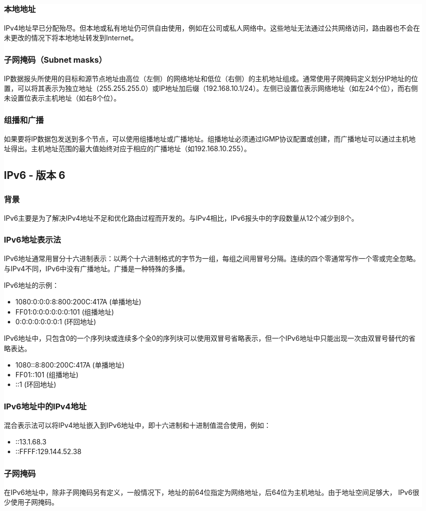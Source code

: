 

### 本地地址

IPv4地址早已分配殆尽。但本地或私有地址仍可供自由使用，例如在公司或私人网络中。这些地址无法通过公共网络访问，路由器也不会在未更改的情况下将本地地址转发到Internet。



### 子网掩码（Subnet masks）

IP数据报头所使用的目标和源节点地址由高位（左侧）的网络地址和低位（右侧）的主机地址组成。通常使用子网掩码定义划分IP地址的位置，可以将其表示为独立地址（255.255.255.0）或IP地址加后缀（192.168.10.1/24）。左侧已设置位表示网络地址（如左24个位），而右侧未设置位表示主机地址（如右8个位）。



### 组播和广播

如果要将IP数据包发送到多个节点，可以使用组播地址或广播地址。组播地址必须通过IGMP协议配置或创建，而广播地址可以通过主机地址得出。主机地址范围的最大值始终对应于相应的广播地址（如192.168.10.255）。



## IPv6 - 版本 6

### 背景

IPv6主要是为了解决IPv4地址不足和优化路由过程而开发的。与IPv4相比，IPv6报头中的字段数量从12个减少到8个。



### IPv6地址表示法

IPv6地址通常用冒分十六进制表示：以两个十六进制格式的字节为一组，每组之间用冒号分隔。连续的四个零通常写作一个零或完全忽略。与IPv4不同，IPv6中没有广播地址。广播是一种特殊的多播。

IPv6地址的示例：

- 1080:0:0:0:8:800:200C:417A (单播地址)
- FF01:0:0:0:0:0:0:101 (组播地址)
- 0:0:0:0:0:0:0:1 (环回地址)

IPv6地址中，只包含0的一个序列块或连续多个全0的序列块可以使用双冒号省略表示，但一个IPv6地址中只能出现一次由双冒号替代的省略表达。

- 1080::8:800:200C:417A (单播地址)
- FF01::101 (组播地址)
- ::1 (环回地址)

### IPv6地址中的IPv4地址

混合表示法可以将IPv4地址嵌入到IPv6地址中，即十六进制和十进制值混合使用，例如：

- ::13.1.68.3
- ::FFFF:129.144.52.38

### 子网掩码

在IPv6地址中，除非子网掩码另有定义，一般情况下，地址的前64位指定为网络地址，后64位为主机地址。由于地址空间足够大， IPv6很少使用子网掩码。


